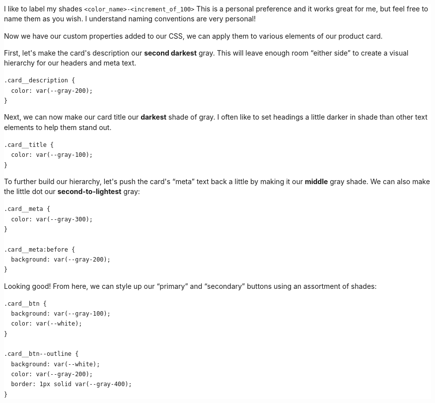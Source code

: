 I like to label my shades `<color_name>-<increment_of_100>` This is a personal preference and it works great for me, but feel free to name them as you wish. I understand naming conventions are very personal!

Now we have our custom properties added to our CSS, we can apply them to various elements of our product card.

First, let's make the card's description our **second darkest** gray. This will leave enough room “either side” to create a visual hierarchy for our headers and meta text.

```
.card__description {
  color: var(--gray-200);
}

```

Next, we can now make our card title our **darkest** shade of gray. I often like to set headings a little darker in shade than other text elements to help them stand out.

```
.card__title {
  color: var(--gray-100);
}

```

To further build our hierarchy, let's push the card's “meta” text back a little by making it our **middle** gray shade. We can also make the little dot our **second-to-lightest** gray:

```
.card__meta {
  color: var(--gray-300);
}

.card__meta:before {
  background: var(--gray-200);
}

```

Looking good! From here, we can style up our “primary” and “secondary” buttons using an assortment of shades:

```
.card__btn {
  background: var(--gray-100);
  color: var(--white);
}

.card__btn--outline {
  background: var(--white);
  color: var(--gray-200);
  border: 1px solid var(--gray-400);
}

```
